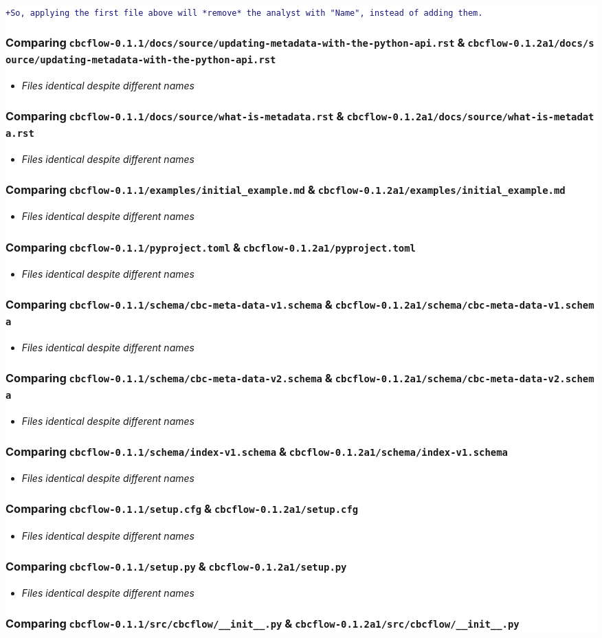 ```diff
+So, applying the first file above will *remove* the analyst with "Name", instead of adding them.
```

### Comparing `cbcflow-0.1.1/docs/source/updating-metadata-with-the-python-api.rst` & `cbcflow-0.1.2a1/docs/source/updating-metadata-with-the-python-api.rst`

 * *Files identical despite different names*

### Comparing `cbcflow-0.1.1/docs/source/what-is-metadata.rst` & `cbcflow-0.1.2a1/docs/source/what-is-metadata.rst`

 * *Files identical despite different names*

### Comparing `cbcflow-0.1.1/examples/initial_example.md` & `cbcflow-0.1.2a1/examples/initial_example.md`

 * *Files identical despite different names*

### Comparing `cbcflow-0.1.1/pyproject.toml` & `cbcflow-0.1.2a1/pyproject.toml`

 * *Files identical despite different names*

### Comparing `cbcflow-0.1.1/schema/cbc-meta-data-v1.schema` & `cbcflow-0.1.2a1/schema/cbc-meta-data-v1.schema`

 * *Files identical despite different names*

### Comparing `cbcflow-0.1.1/schema/cbc-meta-data-v2.schema` & `cbcflow-0.1.2a1/schema/cbc-meta-data-v2.schema`

 * *Files identical despite different names*

### Comparing `cbcflow-0.1.1/schema/index-v1.schema` & `cbcflow-0.1.2a1/schema/index-v1.schema`

 * *Files identical despite different names*

### Comparing `cbcflow-0.1.1/setup.cfg` & `cbcflow-0.1.2a1/setup.cfg`

 * *Files identical despite different names*

### Comparing `cbcflow-0.1.1/setup.py` & `cbcflow-0.1.2a1/setup.py`

 * *Files identical despite different names*

### Comparing `cbcflow-0.1.1/src/cbcflow/__init__.py` & `cbcflow-0.1.2a1/src/cbcflow/__init__.py`
